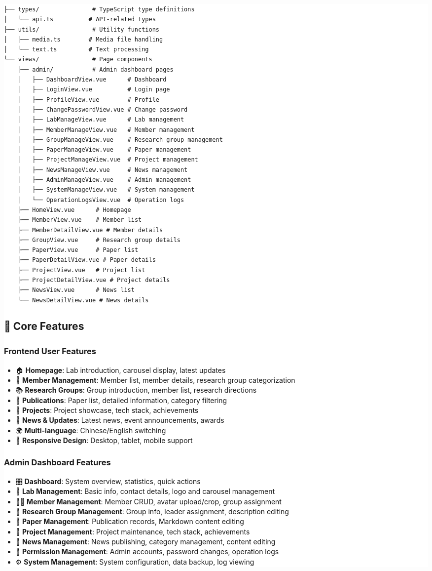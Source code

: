 ```
├── types/               # TypeScript type definitions
│   └── api.ts          # API-related types
├── utils/               # Utility functions
│   ├── media.ts        # Media file handling
│   └── text.ts         # Text processing
└── views/               # Page components
    ├── admin/           # Admin dashboard pages
    │   ├── DashboardView.vue      # Dashboard
    │   ├── LoginView.vue          # Login page
    │   ├── ProfileView.vue        # Profile
    │   ├── ChangePasswordView.vue # Change password
    │   ├── LabManageView.vue      # Lab management
    │   ├── MemberManageView.vue   # Member management
    │   ├── GroupManageView.vue    # Research group management
    │   ├── PaperManageView.vue    # Paper management
    │   ├── ProjectManageView.vue  # Project management
    │   ├── NewsManageView.vue     # News management
    │   ├── AdminManageView.vue    # Admin management
    │   ├── SystemManageView.vue   # System management
    │   └── OperationLogsView.vue  # Operation logs
    ├── HomeView.vue      # Homepage
    ├── MemberView.vue    # Member list
    ├── MemberDetailView.vue # Member details
    ├── GroupView.vue     # Research group details
    ├── PaperView.vue     # Paper list
    ├── PaperDetailView.vue # Paper details
    ├── ProjectView.vue   # Project list
    ├── ProjectDetailView.vue # Project details
    ├── NewsView.vue      # News list
    └── NewsDetailView.vue # News details
```

## 🔧 Core Features

### Frontend User Features
- 🏠 **Homepage**: Lab introduction, carousel display, latest updates
- 👥 **Member Management**: Member list, member details, research group categorization
- 📚 **Research Groups**: Group introduction, member list, research directions
- 📝 **Publications**: Paper list, detailed information, category filtering
- 🚀 **Projects**: Project showcase, tech stack, achievements
- 📢 **News & Updates**: Latest news, event announcements, awards
- 🌍 **Multi-language**: Chinese/English switching
- 📱 **Responsive Design**: Desktop, tablet, mobile support

### Admin Dashboard Features
- 🎛️ **Dashboard**: System overview, statistics, quick actions
- 🏢 **Lab Management**: Basic info, contact details, logo and carousel management
- 👨‍💼 **Member Management**: Member CRUD, avatar upload/crop, group assignment
- 🔬 **Research Group Management**: Group info, leader assignment, description editing
- 📄 **Paper Management**: Publication records, Markdown content editing
- 💼 **Project Management**: Project maintenance, tech stack, achievements
- 📰 **News Management**: News publishing, category management, content editing
- 🔐 **Permission Management**: Admin accounts, password changes, operation logs
- ⚙️ **System Management**: System configuration, data backup, log viewing
